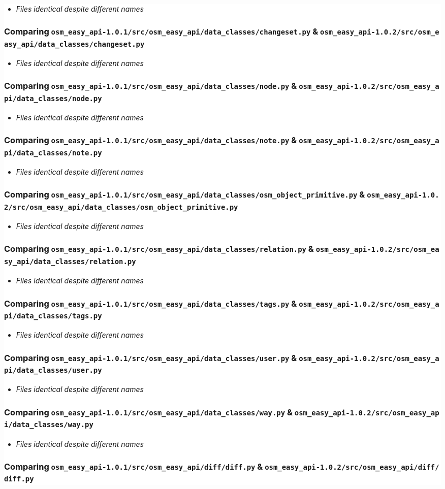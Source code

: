  * *Files identical despite different names*

### Comparing `osm_easy_api-1.0.1/src/osm_easy_api/data_classes/changeset.py` & `osm_easy_api-1.0.2/src/osm_easy_api/data_classes/changeset.py`

 * *Files identical despite different names*

### Comparing `osm_easy_api-1.0.1/src/osm_easy_api/data_classes/node.py` & `osm_easy_api-1.0.2/src/osm_easy_api/data_classes/node.py`

 * *Files identical despite different names*

### Comparing `osm_easy_api-1.0.1/src/osm_easy_api/data_classes/note.py` & `osm_easy_api-1.0.2/src/osm_easy_api/data_classes/note.py`

 * *Files identical despite different names*

### Comparing `osm_easy_api-1.0.1/src/osm_easy_api/data_classes/osm_object_primitive.py` & `osm_easy_api-1.0.2/src/osm_easy_api/data_classes/osm_object_primitive.py`

 * *Files identical despite different names*

### Comparing `osm_easy_api-1.0.1/src/osm_easy_api/data_classes/relation.py` & `osm_easy_api-1.0.2/src/osm_easy_api/data_classes/relation.py`

 * *Files identical despite different names*

### Comparing `osm_easy_api-1.0.1/src/osm_easy_api/data_classes/tags.py` & `osm_easy_api-1.0.2/src/osm_easy_api/data_classes/tags.py`

 * *Files identical despite different names*

### Comparing `osm_easy_api-1.0.1/src/osm_easy_api/data_classes/user.py` & `osm_easy_api-1.0.2/src/osm_easy_api/data_classes/user.py`

 * *Files identical despite different names*

### Comparing `osm_easy_api-1.0.1/src/osm_easy_api/data_classes/way.py` & `osm_easy_api-1.0.2/src/osm_easy_api/data_classes/way.py`

 * *Files identical despite different names*

### Comparing `osm_easy_api-1.0.1/src/osm_easy_api/diff/diff.py` & `osm_easy_api-1.0.2/src/osm_easy_api/diff/diff.py`
